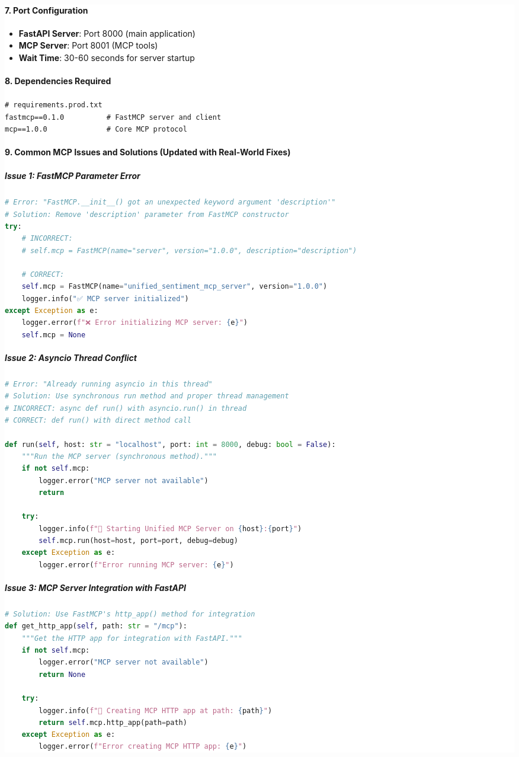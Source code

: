 #### 7. Port Configuration
- **FastAPI Server**: Port 8000 (main application)
- **MCP Server**: Port 8001 (MCP tools)
- **Wait Time**: 30-60 seconds for server startup

#### 8. Dependencies Required
```txt
# requirements.prod.txt
fastmcp==0.1.0          # FastMCP server and client
mcp==1.0.0              # Core MCP protocol
```

#### 9. Common MCP Issues and Solutions (Updated with Real-World Fixes)

##### Issue 1: FastMCP Parameter Error
```python
# Error: "FastMCP.__init__() got an unexpected keyword argument 'description'"
# Solution: Remove 'description' parameter from FastMCP constructor
try:
    # INCORRECT:
    # self.mcp = FastMCP(name="server", version="1.0.0", description="description")
    
    # CORRECT:
    self.mcp = FastMCP(name="unified_sentiment_mcp_server", version="1.0.0")
    logger.info("✅ MCP server initialized")
except Exception as e:
    logger.error(f"❌ Error initializing MCP server: {e}")
    self.mcp = None
```

##### Issue 2: Asyncio Thread Conflict
```python
# Error: "Already running asyncio in this thread"
# Solution: Use synchronous run method and proper thread management
# INCORRECT: async def run() with asyncio.run() in thread
# CORRECT: def run() with direct method call

def run(self, host: str = "localhost", port: int = 8000, debug: bool = False):
    """Run the MCP server (synchronous method)."""
    if not self.mcp:
        logger.error("MCP server not available")
        return
    
    try:
        logger.info(f"🚀 Starting Unified MCP Server on {host}:{port}")
        self.mcp.run(host=host, port=port, debug=debug)
    except Exception as e:
        logger.error(f"Error running MCP server: {e}")
```

##### Issue 3: MCP Server Integration with FastAPI
```python
# Solution: Use FastMCP's http_app() method for integration
def get_http_app(self, path: str = "/mcp"):
    """Get the HTTP app for integration with FastAPI."""
    if not self.mcp:
        logger.error("MCP server not available")
        return None
    
    try:
        logger.info(f"🚀 Creating MCP HTTP app at path: {path}")
        return self.mcp.http_app(path=path)
    except Exception as e:
        logger.error(f"Error creating MCP HTTP app: {e}")
```